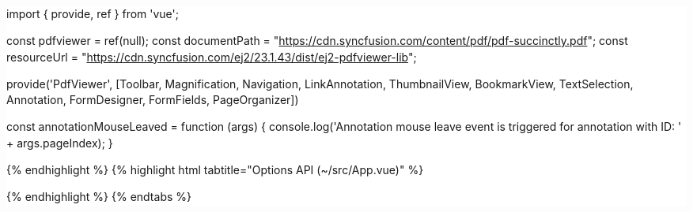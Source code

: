   import { provide, ref } from 'vue';

  const pdfviewer = ref(null);
  const documentPath = "https://cdn.syncfusion.com/content/pdf/pdf-succinctly.pdf";
  const resourceUrl = "https://cdn.syncfusion.com/ej2/23.1.43/dist/ej2-pdfviewer-lib";

  provide('PdfViewer', [Toolbar, Magnification, Navigation, LinkAnnotation, ThumbnailView, BookmarkView,
    TextSelection, Annotation, FormDesigner, FormFields, PageOrganizer])

  const annotationMouseLeaved = function (args) {
      console.log('Annotation mouse leave event is triggered for annotation with ID: ' + args.pageIndex);
  }
</script>

{% endhighlight %}
{% highlight html tabtitle="Options API (~/src/App.vue)" %}

<template>
  <div id="app">
    <ejs-pdfviewer id="pdfViewer" ref="pdfviewer" :documentPath="documentPath" :resourceUrl="resourceUrl" :annotationMouseLeave="annotationMouseLeaved">
    </ejs-pdfviewer>
  </div>
</template>

<script>
  import { PdfViewerComponent, Toolbar, Magnification, Navigation, LinkAnnotation, ThumbnailView, BookmarkView,
    TextSelection, Annotation, FormDesigner, FormFields, PageOrganizer } from '@syncfusion/ej2-vue-pdfviewer';

  export default {
    name: "App",
    components: {
      "ejs-pdfviewer": PdfViewerComponent
    },
    data() {
      return {
        documentPath: "https://cdn.syncfusion.com/content/pdf/pdf-succinctly.pdf",
        resourceUrl: "https://cdn.syncfusion.com/ej2/23.1.43/dist/ej2-pdfviewer-lib"
      };
    },
    provide: {
      PdfViewer: [Toolbar, Magnification, Navigation, LinkAnnotation, ThumbnailView, BookmarkView,
        TextSelection, Annotation, FormDesigner, FormFields, PageOrganizer]
    },
    methods: {
      annotationMouseLeaved: function (args) {
          console.log('Annotation mouse leave event is triggered for annotation with ID: ' + args.pageIndex);
      }
    }
  }
</script>

{% endhighlight %}
{% endtabs %}
